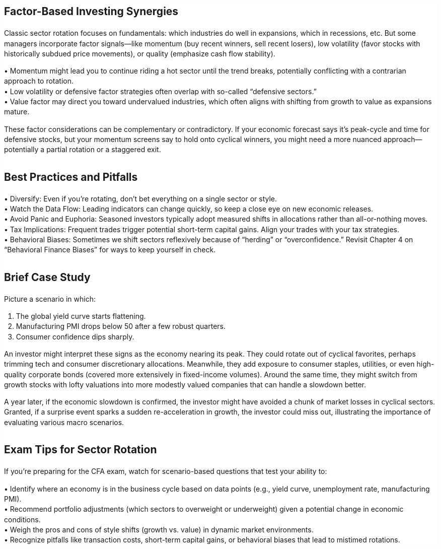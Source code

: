 ## Factor-Based Investing Synergies

Classic sector rotation focuses on fundamentals: which industries do well in expansions, which in recessions, etc. But some managers incorporate factor signals—like momentum (buy recent winners, sell recent losers), low volatility (favor stocks with historically subdued price movements), or quality (emphasize cash flow stability).

• Momentum might lead you to continue riding a hot sector until the trend breaks, potentially conflicting with a contrarian approach to rotation.  
• Low volatility or defensive factor strategies often overlap with so-called “defensive sectors.”  
• Value factor may direct you toward undervalued industries, which often aligns with shifting from growth to value as expansions mature.

These factor considerations can be complementary or contradictory. If your economic forecast says it’s peak-cycle and time for defensive stocks, but your momentum screens say to hold onto cyclical winners, you might need a more nuanced approach—potentially a partial rotation or a staggered exit.

## Best Practices and Pitfalls

• Diversify: Even if you’re rotating, don’t bet everything on a single sector or style.  
• Watch the Data Flow: Leading indicators can change quickly, so keep a close eye on new economic releases.  
• Avoid Panic and Euphoria: Seasoned investors typically adopt measured shifts in allocations rather than all-or-nothing moves.  
• Tax Implications: Frequent trades trigger potential short-term capital gains. Align your trades with your tax strategies.  
• Behavioral Biases: Sometimes we shift sectors reflexively because of “herding” or “overconfidence.” Revisit Chapter 4 on “Behavioral Finance Biases” for ways to keep yourself in check.

## Brief Case Study

Picture a scenario in which:

1. The global yield curve starts flattening.  
2. Manufacturing PMI drops below 50 after a few robust quarters.  
3. Consumer confidence dips sharply.  

An investor might interpret these signs as the economy nearing its peak. They could rotate out of cyclical favorites, perhaps trimming tech and consumer discretionary allocations. Meanwhile, they add exposure to consumer staples, utilities, or even high-quality corporate bonds (covered more extensively in fixed-income volumes). Around the same time, they might switch from growth stocks with lofty valuations into more modestly valued companies that can handle a slowdown better. 

A year later, if the economic slowdown is confirmed, the investor might have avoided a chunk of market losses in cyclical sectors. Granted, if a surprise event sparks a sudden re-acceleration in growth, the investor could miss out, illustrating the importance of evaluating various macro scenarios.

## Exam Tips for Sector Rotation

If you’re preparing for the CFA exam, watch for scenario-based questions that test your ability to:

• Identify where an economy is in the business cycle based on data points (e.g., yield curve, unemployment rate, manufacturing PMI).  
• Recommend portfolio adjustments (which sectors to overweight or underweight) given a potential change in economic conditions.  
• Weigh the pros and cons of style shifts (growth vs. value) in dynamic market environments.  
• Recognize pitfalls like transaction costs, short-term capital gains, or behavioral biases that lead to mistimed rotations.  
